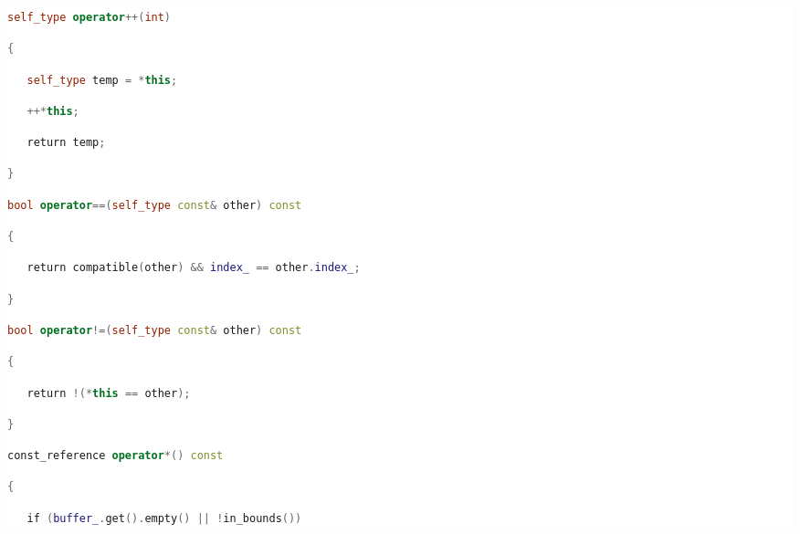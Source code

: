 ```cpp
self_type operator++(int)
```

```cpp
{
```

```cpp
   self_type temp = *this;
```

```cpp
   ++*this;
```

```cpp
   return temp;
```

```cpp
}
```

```cpp
bool operator==(self_type const& other) const
```

```cpp
{
```

```cpp
   return compatible(other) && index_ == other.index_;
```

```cpp
}
```

```cpp
bool operator!=(self_type const& other) const
```

```cpp
{
```

```cpp
   return !(*this == other);
```

```cpp
}
```

```cpp
const_reference operator*() const
```

```cpp
{
```

```cpp
   if (buffer_.get().empty() || !in_bounds())
```
